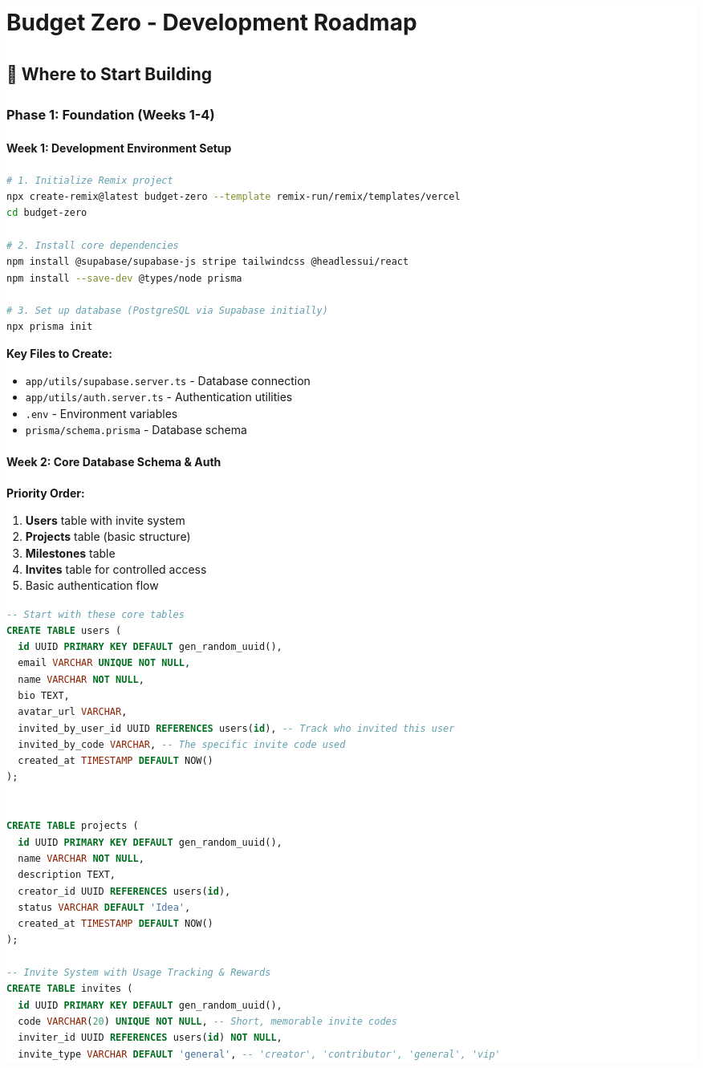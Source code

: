 # Budget Zero - Development Roadmap

## 🚀 Where to Start Building

### Phase 1: Foundation (Weeks 1-4)

#### Week 1: Development Environment Setup
```bash
# 1. Initialize Remix project
npx create-remix@latest budget-zero --template remix-run/remix/templates/vercel
cd budget-zero

# 2. Install core dependencies
npm install @supabase/supabase-js stripe tailwindcss @headlessui/react
npm install --save-dev @types/node prisma

# 3. Set up database (PostgreSQL via Supabase initially)
npx prisma init
```

**Key Files to Create:**
- `app/utils/supabase.server.ts` - Database connection
- `app/utils/auth.server.ts` - Authentication utilities
- `.env` - Environment variables
- `prisma/schema.prisma` - Database schema

#### Week 2: Core Database Schema & Auth
**Priority Order:**
1. **Users** table with invite system
2. **Projects** table (basic structure)
3. **Milestones** table
4. **Invites** table for controlled access
5. Basic authentication flow

```sql
-- Start with these core tables
CREATE TABLE users (
  id UUID PRIMARY KEY DEFAULT gen_random_uuid(),
  email VARCHAR UNIQUE NOT NULL,
  name VARCHAR NOT NULL,
  bio TEXT,
  avatar_url VARCHAR,
  invited_by_user_id UUID REFERENCES users(id), -- Track who invited this user
  invited_by_code VARCHAR, -- The specific invite code used
  created_at TIMESTAMP DEFAULT NOW()
);


CREATE TABLE projects (
  id UUID PRIMARY KEY DEFAULT gen_random_uuid(),
  name VARCHAR NOT NULL,
  description TEXT,
  creator_id UUID REFERENCES users(id),
  status VARCHAR DEFAULT 'Idea',
  created_at TIMESTAMP DEFAULT NOW()
);

-- Invite System with Usage Tracking & Rewards
CREATE TABLE invites (
  id UUID PRIMARY KEY DEFAULT gen_random_uuid(),
  code VARCHAR(20) UNIQUE NOT NULL, -- Short, memorable invite codes
  inviter_id UUID REFERENCES users(id) NOT NULL,
  invite_type VARCHAR DEFAULT 'general', -- 'creator', 'contributor', 'general', 'vip'
```